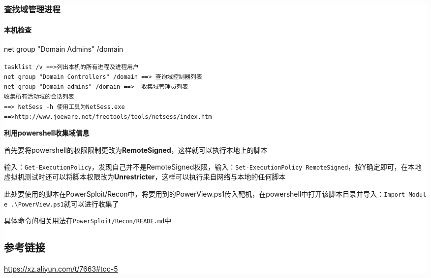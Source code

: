 ### 查找域管理进程

#### 本机检查

net group "Domain Admins" /domain

```
tasklist /v ==>列出本机的所有进程及进程用户
net group "Domain Controllers" /domain ==> 查询域控制器列表
net group "Domain admins" /domain ==>  收集域管理员列表
收集所有活动域的会话列表 
==> NetSess -h 使用工具为NetSess.exe
==>http://www.joeware.net/freetools/tools/netsess/index.htm
```

**利用powershell收集域信息**

首先要将powershell的权限限制更改为**RemoteSigned**，这样就可以执行本地上的脚本

输入：`Get-ExecutionPolicy`，发现自己并不是RemoteSigned权限，输入：`Set-ExecutionPolicy RemoteSigned`，按Y确定即可，在本地虚拟机测试时还可以将脚本权限改为**Unrestricter**，这样可以执行来自网络与本地的任何脚本

此处要使用的脚本在PowerSploit/Recon中，将要用到的PowerView.ps1传入靶机，在powershell中打开该脚本目录并导入：`Import-Module .\PowerView.ps1`就可以进行收集了

具体命令的相关用法在`PowerSploit/Recon/READE.md`中

## 参考链接

https://xz.aliyun.com/t/7663#toc-5